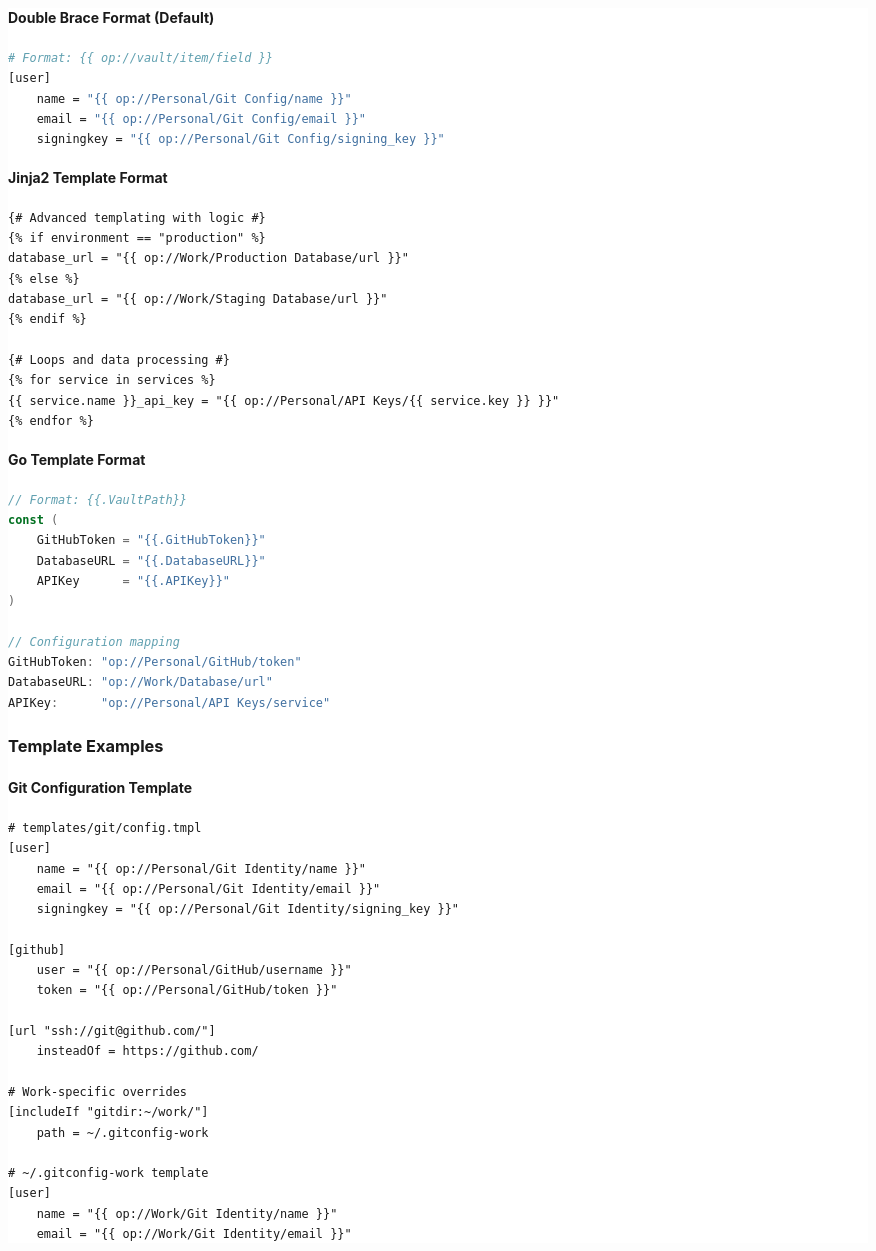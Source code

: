 #### Double Brace Format (Default)
```bash
# Format: {{ op://vault/item/field }}
[user]
    name = "{{ op://Personal/Git Config/name }}"
    email = "{{ op://Personal/Git Config/email }}"
    signingkey = "{{ op://Personal/Git Config/signing_key }}"
```

#### Jinja2 Template Format
```jinja2
{# Advanced templating with logic #}
{% if environment == "production" %}
database_url = "{{ op://Work/Production Database/url }}"
{% else %}
database_url = "{{ op://Work/Staging Database/url }}"
{% endif %}

{# Loops and data processing #}
{% for service in services %}
{{ service.name }}_api_key = "{{ op://Personal/API Keys/{{ service.key }} }}"
{% endfor %}
```

#### Go Template Format
```go
// Format: {{.VaultPath}}
const (
    GitHubToken = "{{.GitHubToken}}"
    DatabaseURL = "{{.DatabaseURL}}"
    APIKey      = "{{.APIKey}}"
)

// Configuration mapping
GitHubToken: "op://Personal/GitHub/token"
DatabaseURL: "op://Work/Database/url"
APIKey:      "op://Personal/API Keys/service"
```

### Template Examples

#### Git Configuration Template
```gitconfig
# templates/git/config.tmpl
[user]
    name = "{{ op://Personal/Git Identity/name }}"
    email = "{{ op://Personal/Git Identity/email }}"
    signingkey = "{{ op://Personal/Git Identity/signing_key }}"

[github]
    user = "{{ op://Personal/GitHub/username }}"
    token = "{{ op://Personal/GitHub/token }}"

[url "ssh://git@github.com/"]
    insteadOf = https://github.com/

# Work-specific overrides
[includeIf "gitdir:~/work/"]
    path = ~/.gitconfig-work

# ~/.gitconfig-work template
[user]
    name = "{{ op://Work/Git Identity/name }}"
    email = "{{ op://Work/Git Identity/email }}"
```